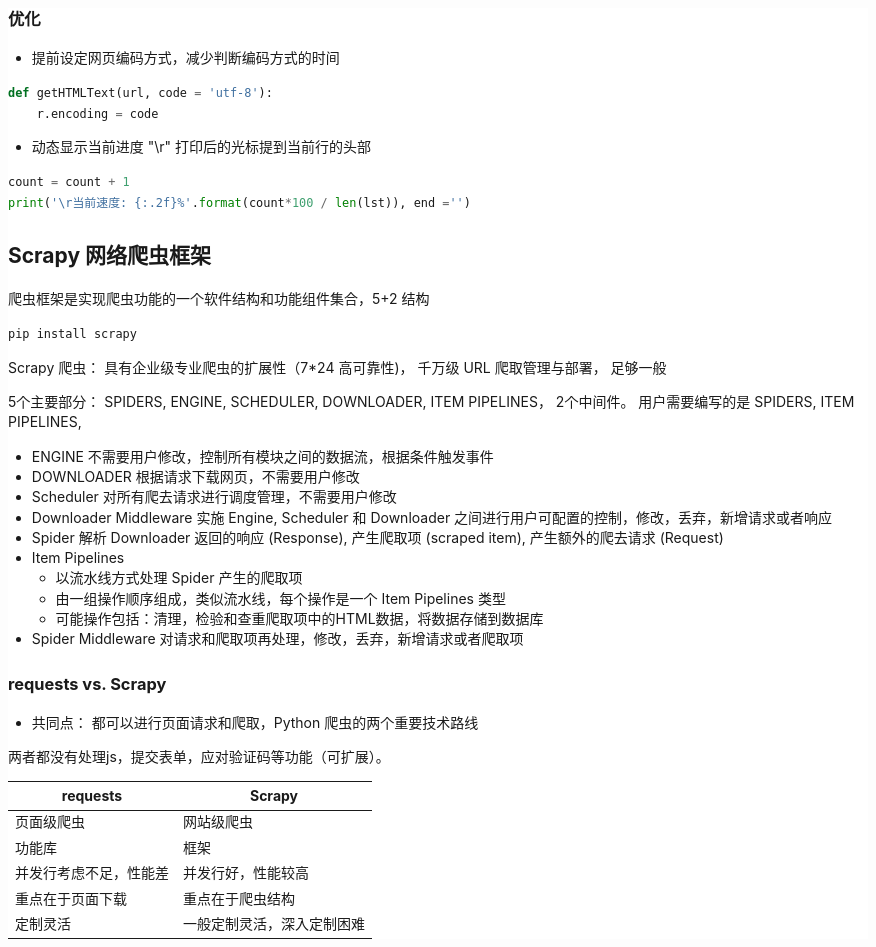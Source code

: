 
<a id="orgb32ed2f"></a>

### 优化

-   提前设定网页编码方式，减少判断编码方式的时间

```python
def getHTMLText(url, code = 'utf-8'):
    r.encoding = code

```

-   动态显示当前进度 "\r" 打印后的光标提到当前行的头部

```python
count = count + 1
print('\r当前速度: {:.2f}%'.format(count*100 / len(lst)), end ='')

```


<a id="org6579d4c"></a>

## Scrapy 网络爬虫框架

爬虫框架是实现爬虫功能的一个软件结构和功能组件集合，5+2 结构

```shell
pip install scrapy

```

Scrapy 爬虫： 具有企业级专业爬虫的扩展性（7\*24 高可靠性)， 千万级 URL 爬取管理与部署， 足够一般

5个主要部分： SPIDERS, ENGINE, SCHEDULER, DOWNLOADER, ITEM PIPELINES， 2个中间件。 用户需要编写的是 SPIDERS, ITEM PIPELINES,

-   ENGINE 不需要用户修改，控制所有模块之间的数据流，根据条件触发事件
-   DOWNLOADER 根据请求下载网页，不需要用户修改
-   Scheduler 对所有爬去请求进行调度管理，不需要用户修改
-   Downloader Middleware 实施 Engine, Scheduler 和 Downloader 之间进行用户可配置的控制，修改，丢弃，新增请求或者响应
-   Spider 解析 Downloader 返回的响应 (Response), 产生爬取项 (scraped item), 产生额外的爬去请求 (Request)
-   Item Pipelines
    -   以流水线方式处理 Spider 产生的爬取项
    -   由一组操作顺序组成，类似流水线，每个操作是一个 Item Pipelines 类型
    -   可能操作包括：清理，检验和查重爬取项中的HTML数据，将数据存储到数据库
-   Spider Middleware 对请求和爬取项再处理，修改，丢弃，新增请求或者爬取项


<a id="orga0a561b"></a>

### requests vs. Scrapy

-   共同点： 都可以进行页面请求和爬取，Python 爬虫的两个重要技术路线

两者都没有处理js，提交表单，应对验证码等功能（可扩展）。

| requests    | Scrapy        |
|----------- |------------- |
| 页面级爬虫  | 网站级爬虫    |
| 功能库      | 框架          |
| 并发行考虑不足，性能差 | 并发行好，性能较高 |
| 重点在于页面下载 | 重点在于爬虫结构 |
| 定制灵活    | 一般定制灵活，深入定制困难 |
